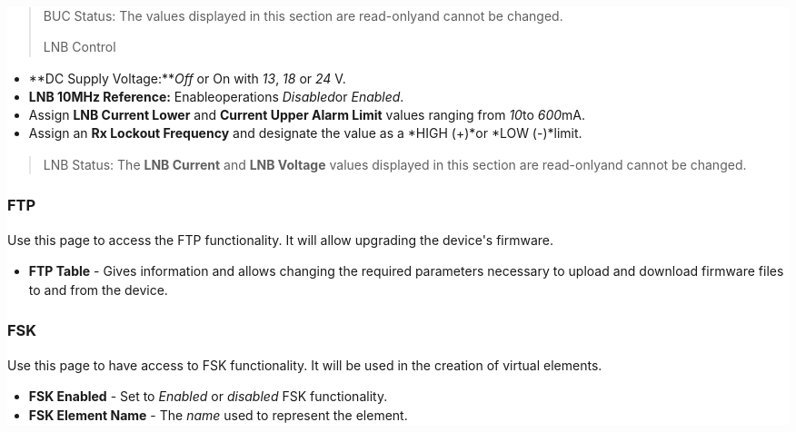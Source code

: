 > BUC Status: The values displayed in this section are read-onlyand cannot be changed.
>
> LNB Control

- **DC Supply Voltage:***Off* or On with *13*, *18* or *24* V.
- **LNB 10MHz Reference:** Enableoperations *Disabled*or *Enabled*.
- Assign **LNB Current Lower** and **Current Upper Alarm Limit** values ranging from *10*to *600*mA.
- Assign an **Rx Lockout Frequency** and designate the value as a *HIGH (+)*or *LOW (-)*limit.

> LNB Status: The **LNB Current** and **LNB Voltage** values displayed in this section are read-onlyand cannot be changed.

### FTP

Use this page to access the FTP functionality. It will allow upgrading the device's firmware.

- **FTP Table** - Gives information and allows changing the required parameters necessary to upload and download firmware files to and from the device.

### FSK

Use this page to have access to FSK functionality. It will be used in the creation of virtual elements.

- **FSK Enabled** - Set to *Enabled* or *disabled* FSK functionality.
- **FSK Element Name** - The *name* used to represent the element.

